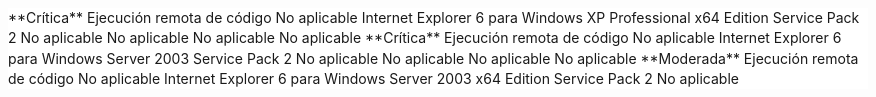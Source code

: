 <td style="border:1px solid black;">
**Crítica**  
Ejecución remota de código
</td>
<td style="border:1px solid black;">
No aplicable
</td>
</tr>
<tr class="alternateRow">
<td style="border:1px solid black;">
Internet Explorer 6 para Windows XP Professional x64 Edition Service Pack 2
</td>
<td style="border:1px solid black;">
No aplicable
</td>
<td style="border:1px solid black;">
No aplicable
</td>
<td style="border:1px solid black;">
No aplicable
</td>
<td style="border:1px solid black;">
No aplicable
</td>
<td style="border:1px solid black;">
**Crítica**  
Ejecución remota de código
</td>
<td style="border:1px solid black;">
No aplicable
</td>
</tr>
<tr>
<td style="border:1px solid black;">
Internet Explorer 6 para Windows Server 2003 Service Pack 2
</td>
<td style="border:1px solid black;">
No aplicable
</td>
<td style="border:1px solid black;">
No aplicable
</td>
<td style="border:1px solid black;">
No aplicable
</td>
<td style="border:1px solid black;">
No aplicable
</td>
<td style="border:1px solid black;">
**Moderada**  
Ejecución remota de código
</td>
<td style="border:1px solid black;">
No aplicable
</td>
</tr>
<tr class="alternateRow">
<td style="border:1px solid black;">
Internet Explorer 6 para Windows Server 2003 x64 Edition Service Pack 2
</td>
<td style="border:1px solid black;">
No aplicable
</td>
<td style="border:1px solid black;">